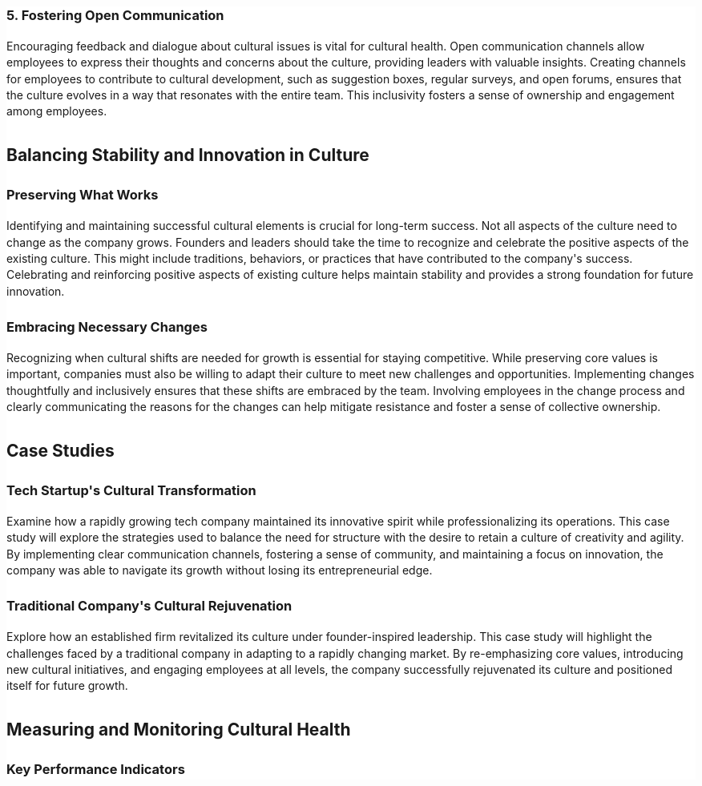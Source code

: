 ### 5. Fostering Open Communication

Encouraging feedback and dialogue about cultural issues is vital for cultural health. Open communication channels allow employees to express their thoughts and concerns about the culture, providing leaders with valuable insights. Creating channels for employees to contribute to cultural development, such as suggestion boxes, regular surveys, and open forums, ensures that the culture evolves in a way that resonates with the entire team. This inclusivity fosters a sense of ownership and engagement among employees.

## Balancing Stability and Innovation in Culture

### Preserving What Works

Identifying and maintaining successful cultural elements is crucial for long-term success. Not all aspects of the culture need to change as the company grows. Founders and leaders should take the time to recognize and celebrate the positive aspects of the existing culture. This might include traditions, behaviors, or practices that have contributed to the company's success. Celebrating and reinforcing positive aspects of existing culture helps maintain stability and provides a strong foundation for future innovation.

### Embracing Necessary Changes

Recognizing when cultural shifts are needed for growth is essential for staying competitive. While preserving core values is important, companies must also be willing to adapt their culture to meet new challenges and opportunities. Implementing changes thoughtfully and inclusively ensures that these shifts are embraced by the team. Involving employees in the change process and clearly communicating the reasons for the changes can help mitigate resistance and foster a sense of collective ownership.

## Case Studies

### Tech Startup's Cultural Transformation

Examine how a rapidly growing tech company maintained its innovative spirit while professionalizing its operations. This case study will explore the strategies used to balance the need for structure with the desire to retain a culture of creativity and agility. By implementing clear communication channels, fostering a sense of community, and maintaining a focus on innovation, the company was able to navigate its growth without losing its entrepreneurial edge.

### Traditional Company's Cultural Rejuvenation

Explore how an established firm revitalized its culture under founder-inspired leadership. This case study will highlight the challenges faced by a traditional company in adapting to a rapidly changing market. By re-emphasizing core values, introducing new cultural initiatives, and engaging employees at all levels, the company successfully rejuvenated its culture and positioned itself for future growth.

## Measuring and Monitoring Cultural Health

### Key Performance Indicators
